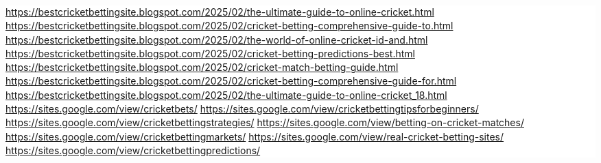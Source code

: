 <tr>
<td><a class="in-cell-link" href="https://bestcricketbettingsite.blogspot.com/2025/02/the-ultimate-guide-to-online-cricket.html" target="_blank">https://bestcricketbettingsite.blogspot.com/2025/02/the-ultimate-guide-to-online-cricket.html</a></td>
</tr>
<tr>
<td><a class="in-cell-link" href="https://bestcricketbettingsite.blogspot.com/2025/02/cricket-betting-comprehensive-guide-to.html" target="_blank">https://bestcricketbettingsite.blogspot.com/2025/02/cricket-betting-comprehensive-guide-to.html</a></td>
</tr>
<tr>
<td><a class="in-cell-link" href="https://bestcricketbettingsite.blogspot.com/2025/02/the-world-of-online-cricket-id-and.html" target="_blank">https://bestcricketbettingsite.blogspot.com/2025/02/the-world-of-online-cricket-id-and.html</a></td>
</tr>
<tr>
<td><a class="in-cell-link" href="https://bestcricketbettingsite.blogspot.com/2025/02/cricket-betting-predictions-best.html" target="_blank">https://bestcricketbettingsite.blogspot.com/2025/02/cricket-betting-predictions-best.html</a></td>
</tr>
<tr>
<td><a class="in-cell-link" href="https://bestcricketbettingsite.blogspot.com/2025/02/cricket-match-betting-guide.html" target="_blank">https://bestcricketbettingsite.blogspot.com/2025/02/cricket-match-betting-guide.html</a></td>
</tr>
<tr>
<td><a class="in-cell-link" href="https://bestcricketbettingsite.blogspot.com/2025/02/cricket-betting-comprehensive-guide-for.html" target="_blank">https://bestcricketbettingsite.blogspot.com/2025/02/cricket-betting-comprehensive-guide-for.html</a></td>
</tr>
<tr>
<td><a class="in-cell-link" href="https://bestcricketbettingsite.blogspot.com/2025/02/the-ultimate-guide-to-online-cricket_18.html" target="_blank">https://bestcricketbettingsite.blogspot.com/2025/02/the-ultimate-guide-to-online-cricket_18.html</a></td>
</tr>
<tr>
<td><a class="in-cell-link" href="https://sites.google.com/view/cricketbets/" target="_blank">https://sites.google.com/view/cricketbets/</a></td>
</tr>
<tr>
<td><a class="in-cell-link" href="https://sites.google.com/view/cricketbettingtipsforbeginners/" target="_blank">https://sites.google.com/view/cricketbettingtipsforbeginners/</a></td>
</tr>
<tr>
<td><a class="in-cell-link" href="https://sites.google.com/view/cricketbettingstrategies/" target="_blank">https://sites.google.com/view/cricketbettingstrategies/</a></td>
</tr>
<tr>
<td><a class="in-cell-link" href="https://sites.google.com/view/betting-on-cricket-matches/" target="_blank">https://sites.google.com/view/betting-on-cricket-matches/</a></td>
</tr>
<tr>
<td><a class="in-cell-link" href="https://sites.google.com/view/cricketbettingmarkets/" target="_blank">https://sites.google.com/view/cricketbettingmarkets/</a></td>
</tr>
<tr>
<td><a class="in-cell-link" href="https://sites.google.com/view/real-cricket-betting-sites/" target="_blank">https://sites.google.com/view/real-cricket-betting-sites/</a></td>
</tr>
<tr>
<td><a class="in-cell-link" href="https://sites.google.com/view/cricketbettingpredictions/" target="_blank">https://sites.google.com/view/cricketbettingpredictions/</a></td>
</tr>
<tr>